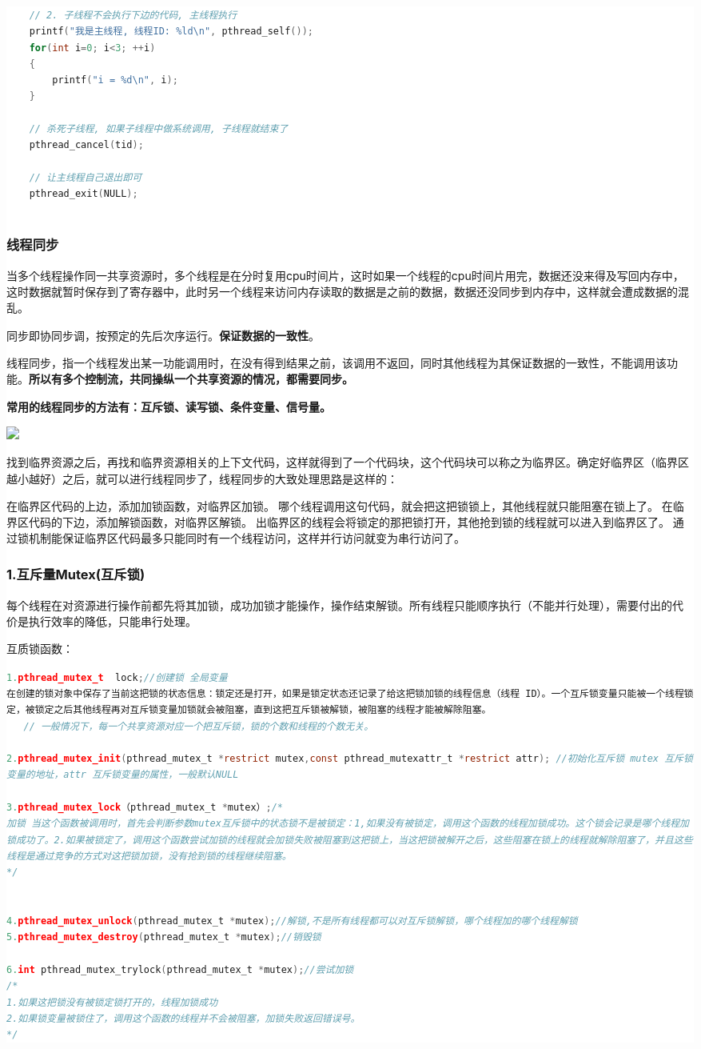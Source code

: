 ```c
    // 2. 子线程不会执行下边的代码, 主线程执行
    printf("我是主线程, 线程ID: %ld\n", pthread_self());
    for(int i=0; i<3; ++i)
    {
        printf("i = %d\n", i);
    }

    // 杀死子线程, 如果子线程中做系统调用, 子线程就结束了
    pthread_cancel(tid);

    // 让主线程自己退出即可
    pthread_exit(NULL);



```

### 线程同步

当多个线程操作同一共享资源时，多个线程是在分时复用cpu时间片，这时如果一个线程的cpu时间片用完，数据还没来得及写回内存中，这时数据就暂时保存到了寄存器中，此时另一个线程来访问内存读取的数据是之前的数据，数据还没同步到内存中，这样就会遭成数据的混乱。

同步即协同步调，按预定的先后次序运行。**保证数据的一致性**。 

线程同步，指一个线程发出某一功能调用时，在没有得到结果之前，该调用不返回，同时其他线程为其保证数据的一致性，不能调用该功能。**所以有多个控制流，共同操纵一个共享资源的情况，都需要同步。**

**常用的线程同步的方法有：互斥锁、读写锁、条件变量、信号量。**

![](/run/media/root/8E9A022C9A0210FF/IMG_1214.PNG)

找到临界资源之后，再找和临界资源相关的上下文代码，这样就得到了一个代码块，这个代码块可以称之为临界区。确定好临界区（临界区越小越好）之后，就可以进行线程同步了，线程同步的大致处理思路是这样的：

在临界区代码的上边，添加加锁函数，对临界区加锁。
哪个线程调用这句代码，就会把这把锁锁上，其他线程就只能阻塞在锁上了。
在临界区代码的下边，添加解锁函数，对临界区解锁。
出临界区的线程会将锁定的那把锁打开，其他抢到锁的线程就可以进入到临界区了。
通过锁机制能保证临界区代码最多只能同时有一个线程访问，这样并行访问就变为串行访问了。

### 1.互斥量Mutex(互斥锁)

每个线程在对资源进行操作前都先将其加锁，成功加锁才能操作，操作结束解锁。所有线程只能顺序执行（不能并行处理），需要付出的代价是执行效率的降低，只能串行处理。

互质锁函数：

```c
1.pthread_mutex_t  lock;//创建锁 全局变量
在创建的锁对象中保存了当前这把锁的状态信息：锁定还是打开，如果是锁定状态还记录了给这把锁加锁的线程信息（线程 ID）。一个互斥锁变量只能被一个线程锁定，被锁定之后其他线程再对互斥锁变量加锁就会被阻塞，直到这把互斥锁被解锁，被阻塞的线程才能被解除阻塞。
   // 一般情况下，每一个共享资源对应一个把互斥锁，锁的个数和线程的个数无关。

2.pthread_mutex_init(pthread_mutex_t *restrict mutex,const pthread_mutexattr_t *restrict attr); //初始化互斥锁 mutex 互斥锁变量的地址，attr 互斥锁变量的属性，一般默认NULL

3.pthread_mutex_lock（pthread_mutex_t *mutex）;/*
加锁 当这个函数被调用时，首先会判断参数mutex互斥锁中的状态锁不是被锁定：1,如果没有被锁定，调用这个函数的线程加锁成功。这个锁会记录是哪个线程加锁成功了。2.如果被锁定了，调用这个函数尝试加锁的线程就会加锁失败被阻塞到这把锁上，当这把锁被解开之后，这些阻塞在锁上的线程就解除阻塞了，并且这些线程是通过竞争的方式对这把锁加锁，没有抢到锁的线程继续阻塞。
*/


4.pthread_mutex_unlock(pthread_mutex_t *mutex);//解锁,不是所有线程都可以对互斥锁解锁，哪个线程加的哪个线程解锁
5.pthread_mutex_destroy(pthread_mutex_t *mutex);//销毁锁

6.int pthread_mutex_trylock(pthread_mutex_t *mutex);//尝试加锁
/*
1.如果这把锁没有被锁定锁打开的，线程加锁成功
2.如果锁变量被锁住了，调用这个函数的线程并不会被阻塞，加锁失败返回错误号。
*/
```